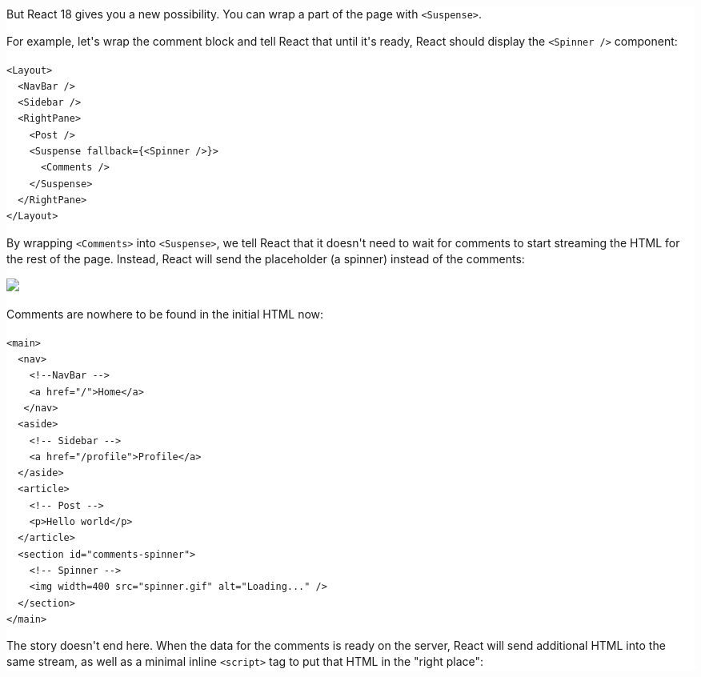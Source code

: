 But React 18 gives you a new possibility. You can wrap a part of the page with `<Suspense>`.

For example, let's wrap the comment block and tell React that until it's ready, React should display the `<Spinner />` component:

```source-js
<Layout>
  <NavBar />
  <Sidebar />
  <RightPane>
    <Post />
    <Suspense fallback={<Spinner />}>
      <Comments />
    </Suspense>
  </RightPane>
</Layout>
```

By wrapping `<Comments>` into `<Suspense>`, we tell React that it doesn't need to wait for comments to start streaming the HTML for the rest of the page. Instead, React will send the placeholder (a spinner) instead of the comments:

[![](https://camo.githubusercontent.com/484be91b06f3f998b3bda9ba3efbdb514394ab70484a8db2cf5774e32f85a2b8/68747470733a2f2f717569702e636f6d2f626c6f622f5963474141416b314234322f704e6550316c4253546261616162726c4c71707178413f613d716d636f563745617955486e6e69433643586771456961564a52637145416f56726b39666e4e564646766361)](https://camo.githubusercontent.com/484be91b06f3f998b3bda9ba3efbdb514394ab70484a8db2cf5774e32f85a2b8/68747470733a2f2f717569702e636f6d2f626c6f622f5963474141416b314234322f704e6550316c4253546261616162726c4c71707178413f613d716d636f563745617955486e6e69433643586771456961564a52637145416f56726b39666e4e564646766361)

Comments are nowhere to be found in the initial HTML now:

```source-js
<main>
  <nav>
    <!--NavBar -->
    <a href="/">Home</a>
   </nav>
  <aside>
    <!-- Sidebar -->
    <a href="/profile">Profile</a>
  </aside>
  <article>
    <!-- Post -->
    <p>Hello world</p>
  </article>
  <section id="comments-spinner">
    <!-- Spinner -->
    <img width=400 src="spinner.gif" alt="Loading..." />
  </section>
</main>
```

The story doesn't end here. When the data for the comments is ready on the server, React will send additional HTML into the same stream, as well as a minimal inline `<script>` tag to put that HTML in the "right place":
